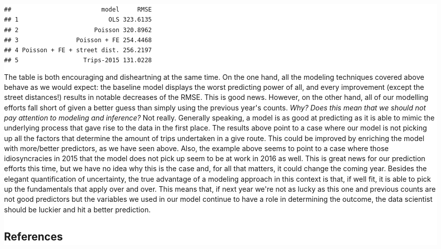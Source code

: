 ```
##                         model     RMSE
## 1                         OLS 323.6135
## 2                     Poisson 320.8962
## 3                Poisson + FE 254.4468
## 4 Poisson + FE + street dist. 256.2197
## 5                  Trips-2015 131.0228
```

The table is both encouraging and disheartning at the same time. On the one hand, all the modeling techniques covered above behave as we would expect: the baseline model displays the worst predicting power of all, and every improvement (except the street distances!) results in notable decreases of the RMSE. This is good news. However, on the other hand, all of our modelling efforts fall short of given a better guess than simply using the previous year's counts. *Why? Does this mean that we should not pay attention to modeling and inference?* Not really. Generally speaking, a model is as good at predicting as it is able to mimic the underlying process that gave rise to the data in the first place. The results above point to a case where our model is not picking up all the factors that determine the amount of trips undertaken in a give route. This could be improved by enriching the model with more/better predictors, as we have seen above. Also, the example above seems to point to a case where those idiosyncracies in 2015 that the model does not pick up seem to be at work in 2016 as well. This is great news for our prediction efforts this time, but we have no idea why this is the case and, for all that matters, it could change the coming year. Besides the elegant quantification of uncertainty, the true advantage of a modeling approach in this context is that, if well fit, it is able to pick up the fundamentals that apply over and over. This means that, if next year we're not as lucky as this one and previous counts are not good predictors but the variables we used in our model continue to have a role in determining the outcome, the data scientist should be luckier and hit a better prediction.

## References

